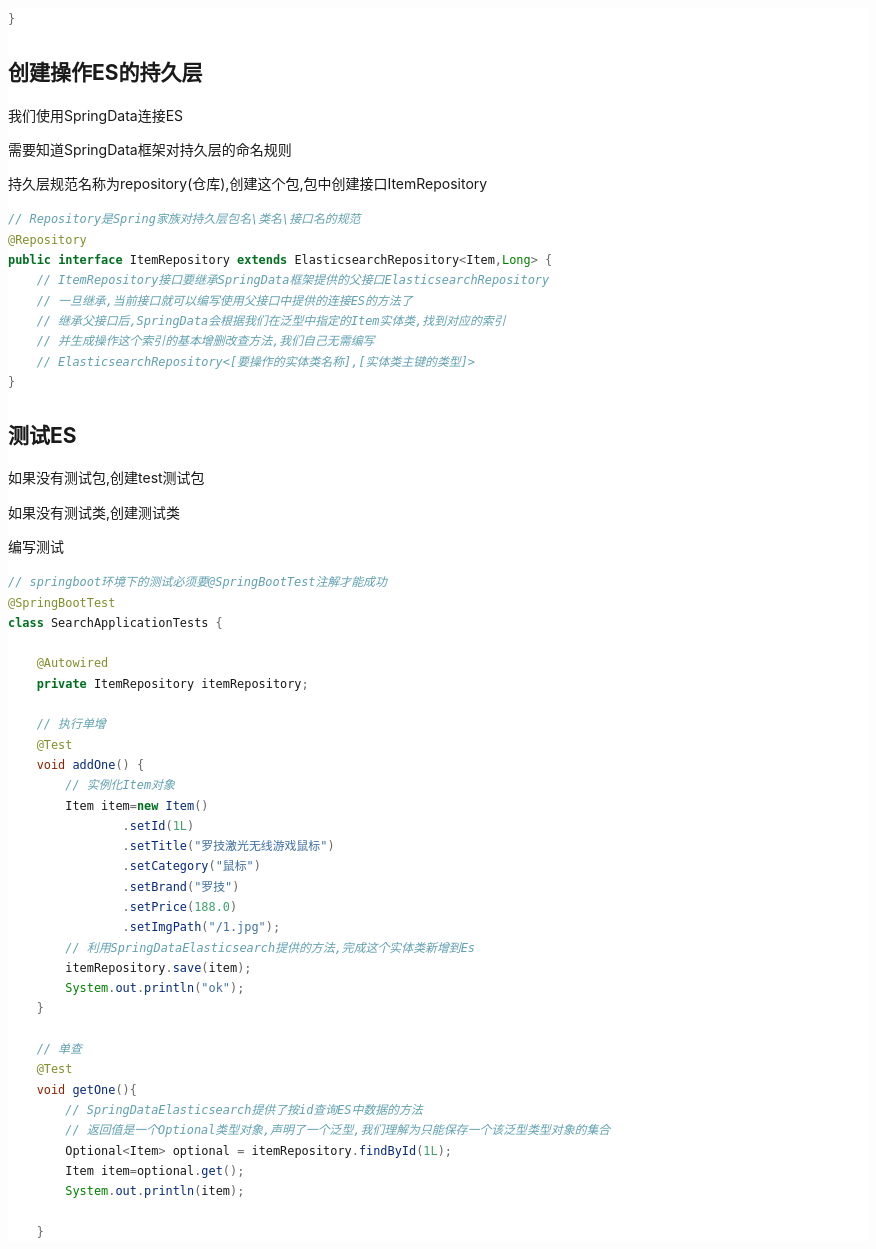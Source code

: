 ```java
}
```

## 创建操作ES的持久层

我们使用SpringData连接ES

需要知道SpringData框架对持久层的命名规则

持久层规范名称为repository(仓库),创建这个包,包中创建接口ItemRepository

```java
// Repository是Spring家族对持久层包名\类名\接口名的规范
@Repository
public interface ItemRepository extends ElasticsearchRepository<Item,Long> {
    // ItemRepository接口要继承SpringData框架提供的父接口ElasticsearchRepository
    // 一旦继承,当前接口就可以编写使用父接口中提供的连接ES的方法了
    // 继承父接口后,SpringData会根据我们在泛型中指定的Item实体类,找到对应的索引
    // 并生成操作这个索引的基本增删改查方法,我们自己无需编写
    // ElasticsearchRepository<[要操作的实体类名称],[实体类主键的类型]>
}
```

## 测试ES

如果没有测试包,创建test测试包

如果没有测试类,创建测试类

编写测试

```java
// springboot环境下的测试必须要@SpringBootTest注解才能成功
@SpringBootTest
class SearchApplicationTests {

    @Autowired
    private ItemRepository itemRepository;

    // 执行单增
    @Test
    void addOne() {
        // 实例化Item对象
        Item item=new Item()
                .setId(1L)
                .setTitle("罗技激光无线游戏鼠标")
                .setCategory("鼠标")
                .setBrand("罗技")
                .setPrice(188.0)
                .setImgPath("/1.jpg");
        // 利用SpringDataElasticsearch提供的方法,完成这个实体类新增到Es
        itemRepository.save(item);
        System.out.println("ok");
    }

    // 单查
    @Test
    void getOne(){
        // SpringDataElasticsearch提供了按id查询ES中数据的方法
        // 返回值是一个Optional类型对象,声明了一个泛型,我们理解为只能保存一个该泛型类型对象的集合
        Optional<Item> optional = itemRepository.findById(1L);
        Item item=optional.get();
        System.out.println(item);

    }

```